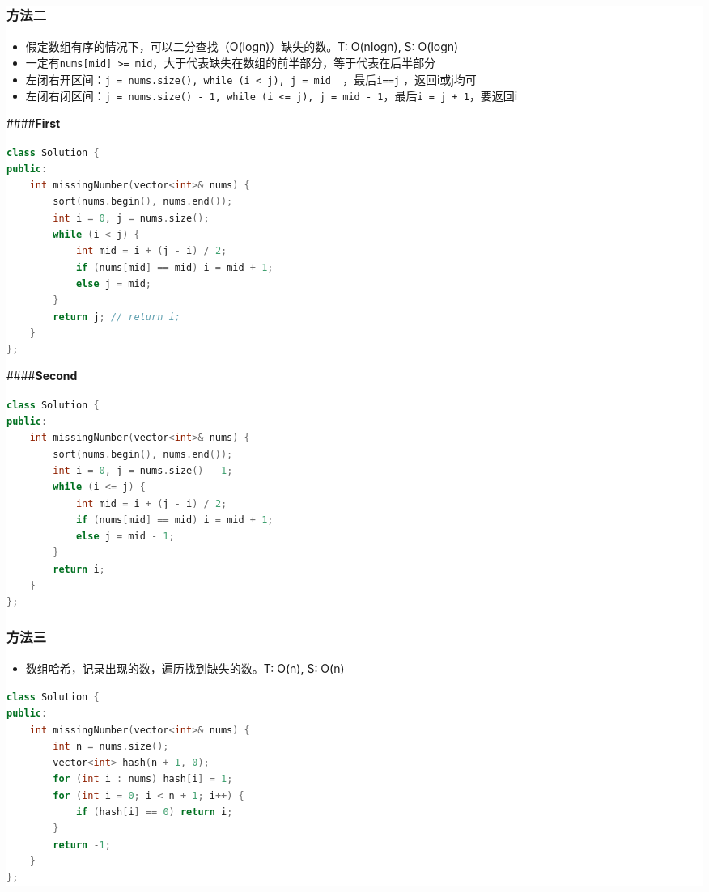 ### 方法二

- 假定数组有序的情况下，可以二分查找（O(logn)）缺失的数。T: O(nlogn), S: O(logn)
- 一定有`nums[mid] >= mid`，大于代表缺失在数组的前半部分，等于代表在后半部分
- 左闭右开区间：`j = nums.size(), while (i < j), j = mid  `，最后`i==j`  ，返回i或j均可
- 左闭右闭区间：`j = nums.size() - 1, while (i <= j), j = mid - 1`，最后`i = j + 1`，要返回i



####**First**

```cpp
class Solution {
public:
    int missingNumber(vector<int>& nums) {
        sort(nums.begin(), nums.end());
        int i = 0, j = nums.size();
        while (i < j) {
            int mid = i + (j - i) / 2;
            if (nums[mid] == mid) i = mid + 1;
			else j = mid;
        }
        return j; // return i;
    }
};
```

####**Second**

```cpp
class Solution {
public:
    int missingNumber(vector<int>& nums) {
        sort(nums.begin(), nums.end());
        int i = 0, j = nums.size() - 1;
        while (i <= j) {
            int mid = i + (j - i) / 2;
            if (nums[mid] == mid) i = mid + 1;
			else j = mid - 1;
        }
        return i;
    }
};
```



### 方法三

- 数组哈希，记录出现的数，遍历找到缺失的数。T: O(n), S: O(n)

```cpp
class Solution {
public:
    int missingNumber(vector<int>& nums) {
        int n = nums.size();
        vector<int> hash(n + 1, 0);
        for (int i : nums) hash[i] = 1;
        for (int i = 0; i < n + 1; i++) {
            if (hash[i] == 0) return i;
        }
        return -1;
    }
};
```
